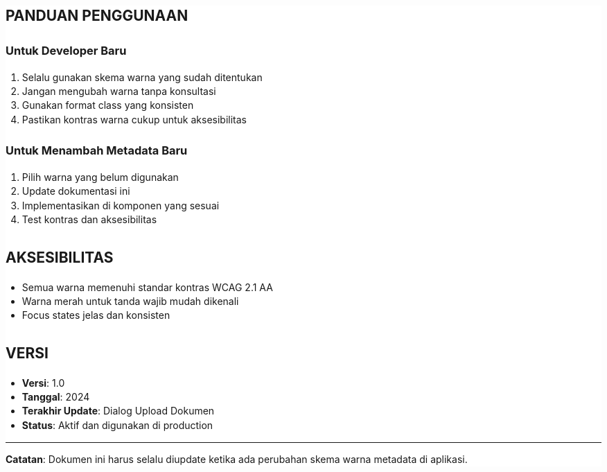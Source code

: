 ## **PANDUAN PENGGUNAAN**

### **Untuk Developer Baru**
1. Selalu gunakan skema warna yang sudah ditentukan
2. Jangan mengubah warna tanpa konsultasi
3. Gunakan format class yang konsisten
4. Pastikan kontras warna cukup untuk aksesibilitas

### **Untuk Menambah Metadata Baru**
1. Pilih warna yang belum digunakan
2. Update dokumentasi ini
3. Implementasikan di komponen yang sesuai
4. Test kontras dan aksesibilitas

## **AKSESIBILITAS**
- Semua warna memenuhi standar kontras WCAG 2.1 AA
- Warna merah untuk tanda wajib mudah dikenali
- Focus states jelas dan konsisten

## **VERSI**
- **Versi**: 1.0
- **Tanggal**: 2024
- **Terakhir Update**: Dialog Upload Dokumen
- **Status**: Aktif dan digunakan di production

---

**Catatan**: Dokumen ini harus selalu diupdate ketika ada perubahan skema warna metadata di aplikasi. 